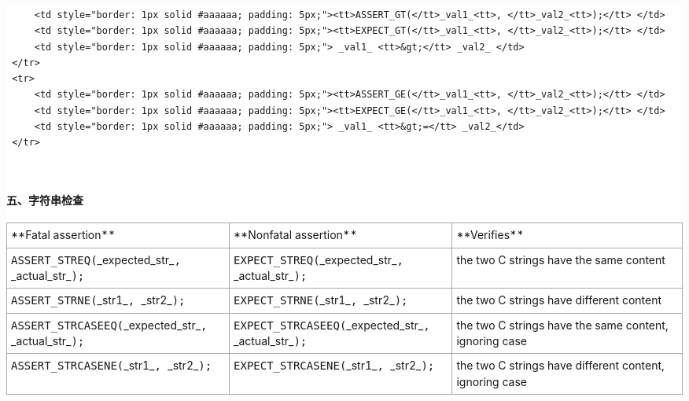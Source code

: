          <td style="border: 1px solid #aaaaaa; padding: 5px;"><tt>ASSERT_GT(</tt>_val1_<tt>, </tt>_val2_<tt>);</tt> </td>
         <td style="border: 1px solid #aaaaaa; padding: 5px;"><tt>EXPECT_GT(</tt>_val1_<tt>, </tt>_val2_<tt>);</tt> </td>
         <td style="border: 1px solid #aaaaaa; padding: 5px;"> _val1_ <tt>&gt;</tt> _val2_ </td>
     </tr>
     <tr>
         <td style="border: 1px solid #aaaaaa; padding: 5px;"><tt>ASSERT_GE(</tt>_val1_<tt>, </tt>_val2_<tt>);</tt> </td>
         <td style="border: 1px solid #aaaaaa; padding: 5px;"><tt>EXPECT_GE(</tt>_val1_<tt>, </tt>_val2_<tt>);</tt> </td>
         <td style="border: 1px solid #aaaaaa; padding: 5px;"> _val1_ <tt>&gt;=</tt> _val2_</td>
     </tr>
</table>

&nbsp;

#### 五、字符串检查 

<table>
     <tr>
         <td style="border: 1px solid #aaaaaa; padding: 5px;">**Fatal assertion** </td>
         <td style="border: 1px solid #aaaaaa; padding: 5px;"> **Nonfatal assertion** </td>
         <td style="border: 1px solid #aaaaaa; padding: 5px;"> **Verifies** </td>
     </tr>
     <tr>
         <td style="border: 1px solid #aaaaaa; padding: 5px;"> <tt>ASSERT_STREQ(</tt>_expected_str_<tt>, </tt>_actual_str_<tt>);</tt> </td>
         <td style="border: 1px solid #aaaaaa; padding: 5px;"> <tt>EXPECT_STREQ(</tt>_expected_str_<tt>, </tt>_actual_str_<tt>);</tt> </td>
         <td style="border: 1px solid #aaaaaa; padding: 5px;"> the two C strings have the same content </td>
     </tr>
     <tr>
         <td style="border: 1px solid #aaaaaa; padding: 5px;"> <tt>ASSERT_STRNE(</tt>_str1_<tt>, </tt>_str2_<tt>);</tt> </td>
         <td style="border: 1px solid #aaaaaa; padding: 5px;"> <tt>EXPECT_STRNE(</tt>_str1_<tt>, </tt>_str2_<tt>);</tt> </td>
         <td style="border: 1px solid #aaaaaa; padding: 5px;"> the two C strings have different content </td>
     </tr>
     <tr>
         <td style="border: 1px solid #aaaaaa; padding: 5px;"> <tt>ASSERT_STRCASEEQ(</tt>_expected_str_<tt>, </tt>_actual_str_<tt>);</tt></td>
         <td style="border: 1px solid #aaaaaa; padding: 5px;"> <tt>EXPECT_STRCASEEQ(</tt>_expected_str_<tt>, </tt>_actual_str_<tt>);</tt> </td>
         <td style="border: 1px solid #aaaaaa; padding: 5px;"> the two C strings have the same content, ignoring case </td>
     </tr>
     <tr>
         <td style="border: 1px solid #aaaaaa; padding: 5px;"> <tt>ASSERT_STRCASENE(</tt>_str1_<tt>, </tt>_str2_<tt>);</tt></td>
         <td style="border: 1px solid #aaaaaa; padding: 5px;"> <tt>EXPECT_STRCASENE(</tt>_str1_<tt>, </tt>_str2_<tt>);</tt> </td>
         <td style="border: 1px solid #aaaaaa; padding: 5px;"> the two C strings have different content, ignoring case </td>
     </tr>
</table>
